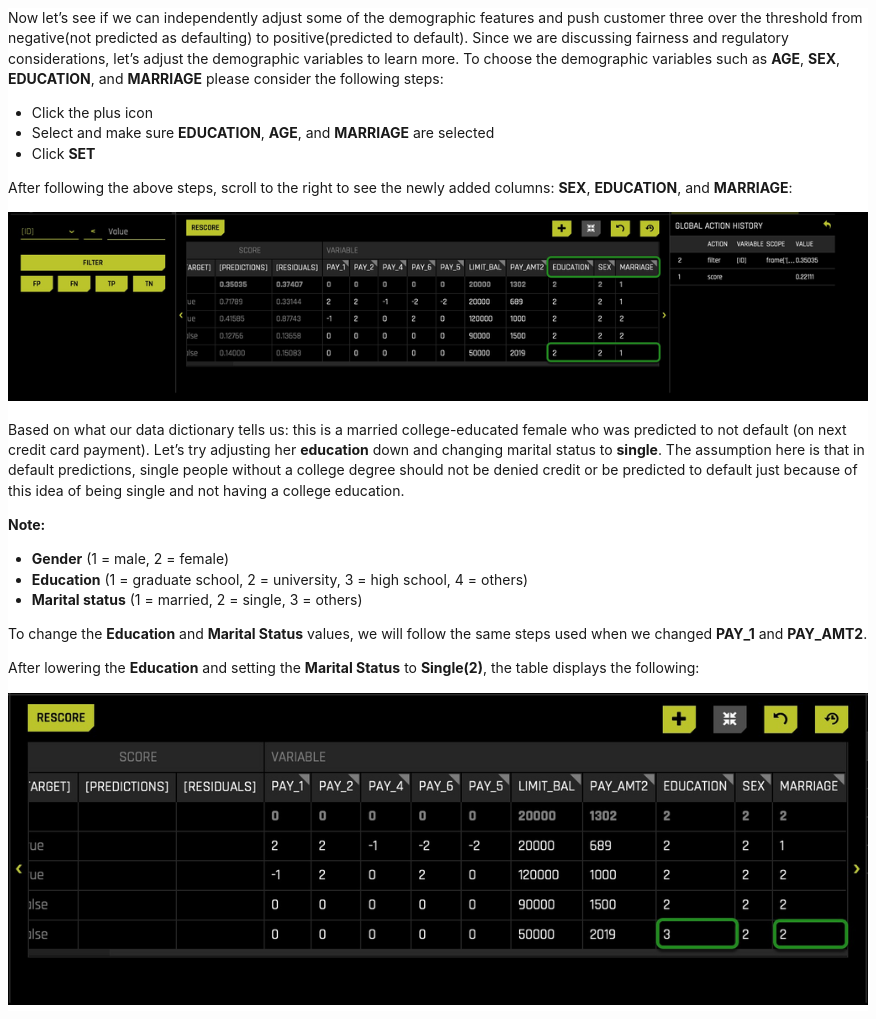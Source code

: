 Now let’s see if we can independently adjust some of the demographic features and push customer three over the threshold from negative(not predicted as defaulting) to positive(predicted to default). Since we are discussing fairness and regulatory considerations, let’s adjust the demographic variables to learn more. To choose the demographic variables such as **AGE**, **SEX**, **EDUCATION**, and **MARRIAGE** please consider the following steps: 

- Click the plus icon 
- Select and make sure **EDUCATION**, **AGE**, and **MARRIAGE** are selected 
- Click **SET**

After following the above steps, scroll to the right to see the newly added columns: **SEX**, **EDUCATION**, and **MARRIAGE**: 

![demographic-columns](assets/demographic-columns.jpg)

Based on what our data dictionary tells us: this is a married college-educated female who was predicted to not default (on next credit card payment). Let’s try adjusting her **education** down and changing marital status to **single**. The assumption here is that in default predictions, single people without a college degree should not be denied credit or be predicted to default just because of this idea of being single and not having a college education. 

**Note:** 

- **Gender** (1 = male, 2 = female)
- **Education** (1 = graduate school, 2 = university, 3 = high school, 4 = others)
- **Marital status** (1 = married, 2 = single, 3 = others) 

To change the **Education** and **Marital Status** values, we will follow the same steps used when we changed **PAY_1** and **PAY_AMT2**.

After lowering the **Education** and setting the **Marital Status** to **Single(2)**, the table displays the following:

![change-column-values](assets/change-column-values.jpg)
